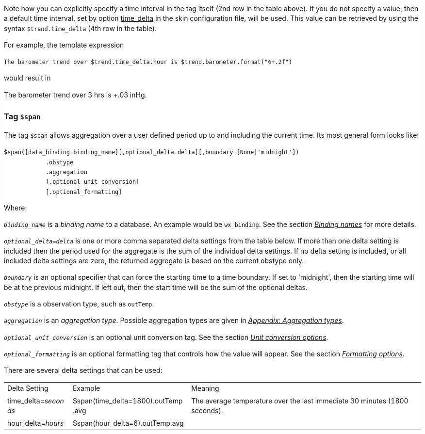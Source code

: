 Note how you can explicitly specify a time interval in the tag itself (2nd row in the table above). If you do not specify a value, then a default time interval, set by option [time_delta](../options_ref/#trend) in the skin configuration file, will be used. This value can be retrieved by using the syntax `$trend.time_delta` (4th row in the table).

For example, the template expression

    The barometer trend over $trend.time_delta.hour is $trend.barometer.format("%+.2f")

would result in

<div class="example_output">
The barometer trend over 3 hrs is +.03 inHg.
</div>

### Tag `$span`

The tag `$span` allows aggregation over a user defined period up to and including the current time. Its most general form looks like:

```
$span([data_binding=binding_name][,optional_delta=delta][,boundary=[None|'midnight'])
            .obstype
            .aggregation
            [.optional_unit_conversion]
            [.optional_formatting]
```

Where:

_`binding_name`_ is a _binding name_ to a database. An example would be `wx_binding`. See the section _[Binding names](../../custom#binding-names)_ for more details.

_`optional_delta=delta`_ is one or more comma separated delta settings from the table below. If more than one delta setting is included then the period used for the aggregate is the sum of the individual delta settings. If no delta setting is included, or all included delta settings are zero, the returned aggregate is based on the current obstype only.

_`boundary`_ is an optional specifier that can force the starting time to a time boundary. If set to 'midnight', then the starting time will be at the previous midnight. If left out, then the start time will be the sum of the optional deltas.

_`obstype`_ is a observation type, such as `outTemp`.

_`aggregation`_ is an _aggregation type_. Possible aggregation types are given in _[Appendix: Aggregation types](../appendix/#aggregation_types)_.

_`optional_unit_conversion`_ is an optional unit conversion tag. See the section _[Unit conversion options](#unit-conversion-options)_.

_`optional_formatting`_ is an optional formatting tag that controls how the value will appear. See the section _[Formatting options](#formatting-options)_.

There are several delta settings that can be used:

<table class="indent">
    <tbody>
    <tr class="first_row">
        <td>Delta Setting</td>
        <td>Example</td>
        <td>Meaning</td>
    </tr>
    <tr>
        <td class="first_col code">time_delta=<em>seconds</em></td>
        <td class="code">$span(time_delta=1800).outTemp.avg</td>
        <td>The average temperature over the last immediate 30 minutes (1800 seconds).
        </td>
    </tr>
    <tr>
        <td class="first_col code">hour_delta=<em>hours</em></td>
        <td class="code">$span(hour_delta=6).outTemp.avg</td>